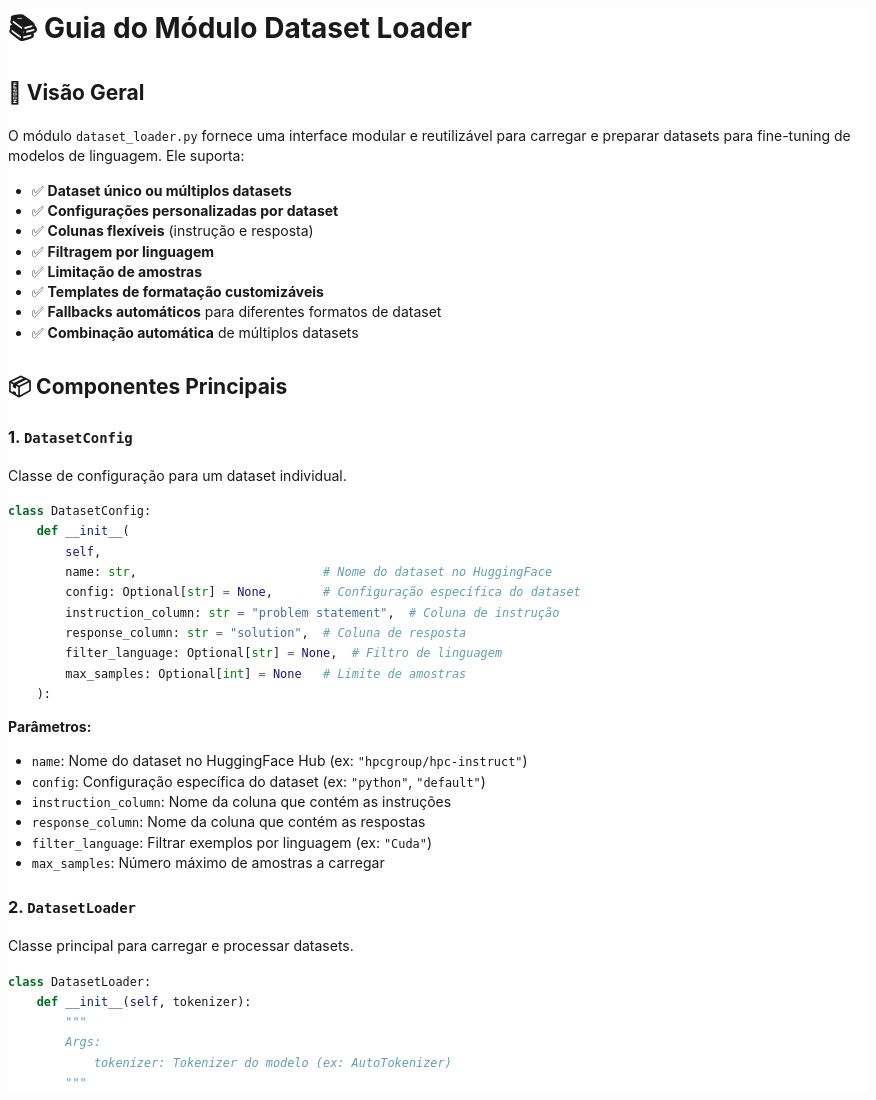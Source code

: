# 📚 Guia do Módulo Dataset Loader

## 🎯 Visão Geral

O módulo `dataset_loader.py` fornece uma interface modular e reutilizável para carregar e preparar datasets para fine-tuning de modelos de linguagem. Ele suporta:

- ✅ **Dataset único ou múltiplos datasets**
- ✅ **Configurações personalizadas por dataset**
- ✅ **Colunas flexíveis** (instrução e resposta)
- ✅ **Filtragem por linguagem**
- ✅ **Limitação de amostras**
- ✅ **Templates de formatação customizáveis**
- ✅ **Fallbacks automáticos** para diferentes formatos de dataset
- ✅ **Combinação automática** de múltiplos datasets

## 📦 Componentes Principais

### 1. `DatasetConfig`

Classe de configuração para um dataset individual.

```python
class DatasetConfig:
    def __init__(
        self,
        name: str,                          # Nome do dataset no HuggingFace
        config: Optional[str] = None,       # Configuração específica do dataset
        instruction_column: str = "problem statement",  # Coluna de instrução
        response_column: str = "solution",  # Coluna de resposta
        filter_language: Optional[str] = None,  # Filtro de linguagem
        max_samples: Optional[int] = None   # Limite de amostras
    ):
```

**Parâmetros:**
- `name`: Nome do dataset no HuggingFace Hub (ex: `"hpcgroup/hpc-instruct"`)
- `config`: Configuração específica do dataset (ex: `"python"`, `"default"`)
- `instruction_column`: Nome da coluna que contém as instruções
- `response_column`: Nome da coluna que contém as respostas
- `filter_language`: Filtrar exemplos por linguagem (ex: `"Cuda"`)
- `max_samples`: Número máximo de amostras a carregar

### 2. `DatasetLoader`

Classe principal para carregar e processar datasets.

```python
class DatasetLoader:
    def __init__(self, tokenizer):
        """
        Args:
            tokenizer: Tokenizer do modelo (ex: AutoTokenizer)
        """
```
